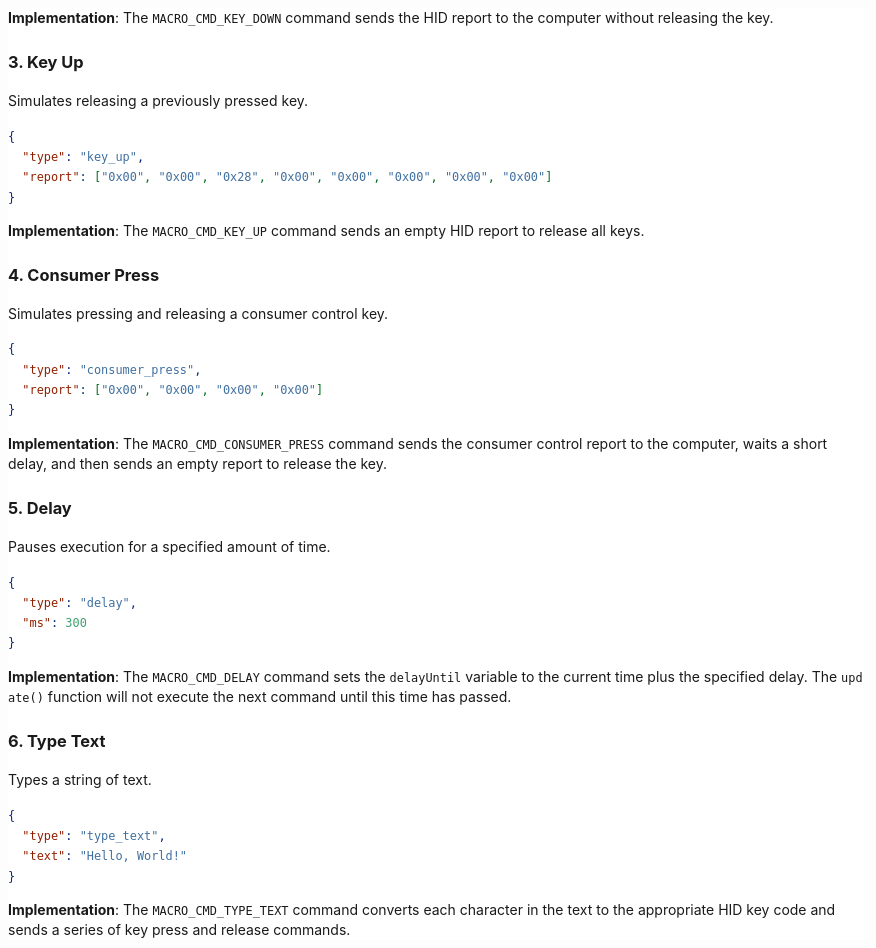 **Implementation**: The `MACRO_CMD_KEY_DOWN` command sends the HID report to the computer without releasing the key.

### 3. Key Up

Simulates releasing a previously pressed key.

```json
{
  "type": "key_up",
  "report": ["0x00", "0x00", "0x28", "0x00", "0x00", "0x00", "0x00", "0x00"]
}
```

**Implementation**: The `MACRO_CMD_KEY_UP` command sends an empty HID report to release all keys.

### 4. Consumer Press

Simulates pressing and releasing a consumer control key.

```json
{
  "type": "consumer_press",
  "report": ["0x00", "0x00", "0x00", "0x00"]
}
```

**Implementation**: The `MACRO_CMD_CONSUMER_PRESS` command sends the consumer control report to the computer, waits a short delay, and then sends an empty report to release the key.

### 5. Delay

Pauses execution for a specified amount of time.

```json
{
  "type": "delay",
  "ms": 300
}
```

**Implementation**: The `MACRO_CMD_DELAY` command sets the `delayUntil` variable to the current time plus the specified delay. The `update()` function will not execute the next command until this time has passed.

### 6. Type Text

Types a string of text.

```json
{
  "type": "type_text",
  "text": "Hello, World!"
}
```

**Implementation**: The `MACRO_CMD_TYPE_TEXT` command converts each character in the text to the appropriate HID key code and sends a series of key press and release commands.
